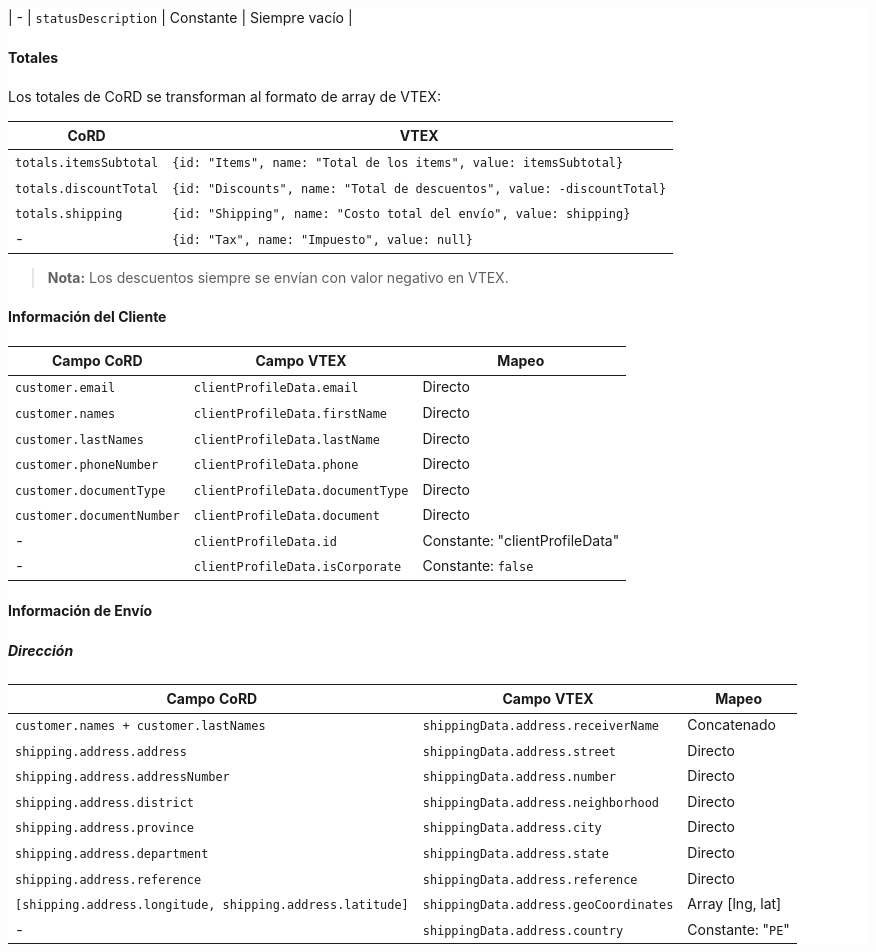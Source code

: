 | -                       | `statusDescription` | Constante | Siempre vacío                 |

#### Totales

Los totales de CoRD se transforman al formato de array de VTEX:

| CoRD                   | VTEX                                                                    |
|------------------------|-------------------------------------------------------------------------|
| `totals.itemsSubtotal` | `{id: "Items", name: "Total de los items", value: itemsSubtotal}`       |
| `totals.discountTotal` | `{id: "Discounts", name: "Total de descuentos", value: -discountTotal}` |
| `totals.shipping`      | `{id: "Shipping", name: "Costo total del envío", value: shipping}`      |
| -                      | `{id: "Tax", name: "Impuesto", value: null}`                            |

> **Nota:** Los descuentos siempre se envían con valor negativo en VTEX.

#### Información del Cliente

| Campo CoRD                | Campo VTEX                       | Mapeo                          |
|---------------------------|----------------------------------|--------------------------------|
| `customer.email`          | `clientProfileData.email`        | Directo                        |
| `customer.names`          | `clientProfileData.firstName`    | Directo                        |
| `customer.lastNames`      | `clientProfileData.lastName`     | Directo                        |
| `customer.phoneNumber`    | `clientProfileData.phone`        | Directo                        |
| `customer.documentType`   | `clientProfileData.documentType` | Directo                        |
| `customer.documentNumber` | `clientProfileData.document`     | Directo                        |
| -                         | `clientProfileData.id`           | Constante: "clientProfileData" |
| -                         | `clientProfileData.isCorporate`  | Constante: `false`             |

#### Información de Envío

##### Dirección

| Campo CoRD                                                | Campo VTEX                            | Mapeo             |
|-----------------------------------------------------------|---------------------------------------|-------------------|
| `customer.names + customer.lastNames`                     | `shippingData.address.receiverName`   | Concatenado       |
| `shipping.address.address`                                | `shippingData.address.street`         | Directo           |
| `shipping.address.addressNumber`                          | `shippingData.address.number`         | Directo           |
| `shipping.address.district`                               | `shippingData.address.neighborhood`   | Directo           |
| `shipping.address.province`                               | `shippingData.address.city`           | Directo           |
| `shipping.address.department`                             | `shippingData.address.state`          | Directo           |
| `shipping.address.reference`                              | `shippingData.address.reference`      | Directo           |
| `[shipping.address.longitude, shipping.address.latitude]` | `shippingData.address.geoCoordinates` | Array [lng, lat]  |
| -                                                         | `shippingData.address.country`        | Constante: "`PE`" |
